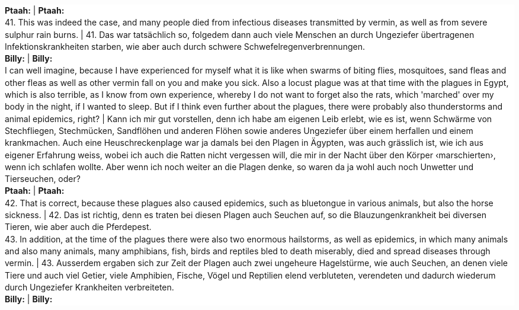 **Ptaah:** | **Ptaah:**  
41. This was indeed the case, and many people died from infectious diseases transmitted by vermin, as well as from severe sulphur rain burns.  | 41. Das war tatsächlich so, folgedem dann auch viele Menschen an durch Ungeziefer übertragenen Infektionskrankheiten starben, wie aber auch durch schwere Schwefelregenverbrennungen.   
**Billy:** | **Billy:**  
I can well imagine, because I have experienced for myself what it is like when swarms of biting flies, mosquitoes, sand fleas and other fleas as well as other vermin fall on you and make you sick. Also a locust plague was at that time with the plagues in Egypt, which is also terrible, as I know from own experience, whereby I do not want to forget also the rats, which 'marched' over my body in the night, if I wanted to sleep. But if I think even further about the plagues, there were probably also thunderstorms and animal epidemics, right?  | Kann ich mir gut vorstellen, denn ich habe am eigenen Leib erlebt, wie es ist, wenn Schwärme von Stechfliegen, Stechmücken, Sandflöhen und anderen Flöhen sowie anderes Ungeziefer über einem herfallen und einem krankmachen. Auch eine Heuschreckenplage war ja damals bei den Plagen in Ägypten, was auch grässlich ist, wie ich aus eigener Erfahrung weiss, wobei ich auch die Ratten nicht vergessen will, die mir in der Nacht über den Körper ‹marschierten›, wenn ich schlafen wollte. Aber wenn ich noch weiter an die Plagen denke, so waren da ja wohl auch noch Unwetter und Tierseuchen, oder?   
**Ptaah:** | **Ptaah:**  
42. That is correct, because these plagues also caused epidemics, such as bluetongue in various animals, but also the horse sickness.  | 42. Das ist richtig, denn es traten bei diesen Plagen auch Seuchen auf, so die Blauzungenkrankheit bei diversen Tieren, wie aber auch die Pferdepest.   
43. In addition, at the time of the plagues there were also two enormous hailstorms, as well as epidemics, in which many animals and also many animals, many amphibians, fish, birds and reptiles bled to death miserably, died and spread diseases through vermin.  | 43. Ausserdem ergaben sich zur Zeit der Plagen auch zwei ungeheure Hagelstürme, wie auch Seuchen, an denen viele Tiere und auch viel Getier, viele Amphibien, Fische, Vögel und Reptilien elend verbluteten, verendeten und dadurch wiederum durch Ungeziefer Krankheiten verbreiteten.   
**Billy:** | **Billy:**  